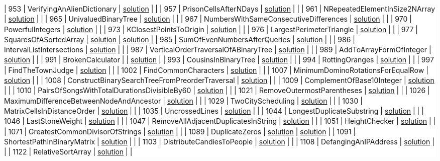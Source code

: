 | 953 | VerifyingAnAlienDictionary | [solution](./java/src/main/java/com/wkodate/leetcode/LC0953_VerifyingAnAlienDictionary/Solution.java) |  |
| 957 | PrisonCellsAfterNDays | [solution](./java/src/main/java/com/wkodate/leetcode/LC0957_PrisonCellsAfterNDays/Solution.java) |  |
| 961 | NRepeatedElementInSize2NArray | [solution](./java/src/main/java/com/wkodate/leetcode/LC0961_NRepeatedElementInSize2NArray/Solution.java) |  |
| 965 | UnivaluedBinaryTree | [solution](./java/src/main/java/com/wkodate/leetcode/LC0965_UnivaluedBinaryTree/Solution.java) |  |
| 967 | NumbersWithSameConsecutiveDifferences | [solution](./java/src/main/java/com/wkodate/leetcode/LC0967_NumbersWithSameConsecutiveDifferences/Solution.java) |  |
| 970 | PowerfulIntegers | [solution](./java/src/main/java/com/wkodate/leetcode/LC0970_PowerfulIntegers/Solution.java) |  |
| 973 | KClosestPointsToOrigin | [solution](./java/src/main/java/com/wkodate/leetcode/LC0973_KClosestPointsToOrigin/Solution.java) |  |
| 976 | LargestPerimeterTriangle | [solution](./java/src/main/java/com/wkodate/leetcode/LC0976_LargestPerimeterTriangle/Solution.java) |  |
| 977 | SquaresOfASortedArray | [solution](./java/src/main/java/com/wkodate/leetcode/LC0977_SquaresOfASortedArray/Solution.java) | [solution](./cpp/lc0977_squares_of_a_sorted_array.cpp) |
| 985 | SumOfEvenNumbersAfterQueries | [solution](./java/src/main/java/com/wkodate/leetcode/LC0985_SumOfEvenNumbersAfterQueries/Solution.java) |  |
| 986 | IntervalListIntersections | [solution](./java/src/main/java/com/wkodate/leetcode/LC0986_IntervalListIntersections/Solution.java) |  |
| 987 | VerticalOrderTraversalOfABinaryTree | [solution](./java/src/main/java/com/wkodate/leetcode/LC0987_VerticalOrderTraversalOfABinaryTree/Solution.java) |  |
| 989 | AddToArrayFormOfInteger | [solution](./java/src/main/java/com/wkodate/leetcode/LC0989_AddToArrayFormOfInteger/Solution.java) |  |
| 991 | BrokenCalculator |  | [solution](./cpp/lc0991_broken_calculator.cpp) |
| 993 | CousinsInBinaryTree | [solution](./java/src/main/java/com/wkodate/leetcode/LC0993_CousinsInBinaryTree/Solution.java) |  |
| 994 | RottingOranges | [solution](./java/src/main/java/com/wkodate/leetcode/LC0994_RottingOranges/Solution.java) |  |
| 997 | FindTheTownJudge | [solution](./java/src/main/java/com/wkodate/leetcode/LC0997_FindTheTownJudge/Solution.java) |  |
| 1002 | FindCommonCharacters | [solution](./java/src/main/java/com/wkodate/leetcode/LC1002_FindCommonCharacters/Solution.java) |  |
| 1007 | MinimumDominoRotationsForEqualRow | [solution](./java/src/main/java/com/wkodate/leetcode/LC1007_MinimumDominoRotationsForEqualRow/Solution.java) |  |
| 1008 | ConstructBinarySearchTreeFromPreorderTraversal | [solution](./java/src/main/java/com/wkodate/leetcode/LC1008_ConstructBinarySearchTreeFromPreorderTraversal/Solution.java) |  |
| 1009 | ComplementOfBase10Integer | [solution](./java/src/main/java/com/wkodate/leetcode/LC1009_ComplementOfBase10Integer/Solution.java) |  |
| 1010 | PairsOfSongsWithTotalDurationsDivisibleBy60 | [solution](./java/src/main/java/com/wkodate/leetcode/LC1010_PairsOfSongsWithTotalDurationsDivisibleBy60/Solution.java) |  |
| 1021 | RemoveOutermostParentheses | [solution](./java/src/main/java/com/wkodate/leetcode/LC1021_RemoveOutermostParentheses/Solution.java) |  |
| 1026 | MaximumDifferenceBetweenNodeAndAncestor | [solution](./java/src/main/java/com/wkodate/leetcode/LC1026_MaximumDifferenceBetweenNodeAndAncestor/Solution.java) |  |
| 1029 | TwoCityScheduling | [solution](./java/src/main/java/com/wkodate/leetcode/LC1029_TwoCityScheduling/Solution.java) |  |
| 1030 | MatrixCellsInDistanceOrder | [solution](./java/src/main/java/com/wkodate/leetcode/LC1030_MatrixCellsInDistanceOrder/Solution.java) |  |
| 1035 | UncrossedLines | [solution](./java/src/main/java/com/wkodate/leetcode/LC1035_UncrossedLines/Solution.java) |  |
| 1044 | LongestDuplicateSubstring | [solution](./java/src/main/java/com/wkodate/leetcode/LC1044_LongestDuplicateSubstring/Solution.java) |  |
| 1046 | LastStoneWeight | [solution](./java/src/main/java/com/wkodate/leetcode/LC1046_LastStoneWeight/Solution.java) |  |
| 1047 | RemoveAllAdjacentDuplicatesInString | [solution](./java/src/main/java/com/wkodate/leetcode/LC1047_RemoveAllAdjacentDuplicatesInString/Solution.java) |  |
| 1051 | HeightChecker | [solution](./java/src/main/java/com/wkodate/leetcode/LC1051_HeightChecker/Solution.java) |  |
| 1071 | GreatestCommonDivisorOfStrings | [solution](./java/src/main/java/com/wkodate/leetcode/LC1071_GreatestCommonDivisorOfStrings/Solution.java) |  |
| 1089 | DuplicateZeros | [solution](./java/src/main/java/com/wkodate/leetcode/LC1089_DuplicateZeros/Solution.java) | [solution](./cpp/lc1089_duplicate_zeros.cpp) |
| 1091 | ShortestPathInBinaryMatrix | [solution](./java/src/main/java/com/wkodate/leetcode/LC1091_ShortestPathInBinaryMatrix/Solution.java) |  |
| 1103 | DistributeCandiesToPeople | [solution](./java/src/main/java/com/wkodate/leetcode/LC1103_DistributeCandiesToPeople/Solution.java) |  |
| 1108 | DefangingAnIPAddress | [solution](./java/src/main/java/com/wkodate/leetcode/LC1108_DefangingAnIPAddress/Solution.java) |  |
| 1122 | RelativeSortArray | [solution](./java/src/main/java/com/wkodate/leetcode/LC1122_RelativeSortArray/Solution.java) |  |